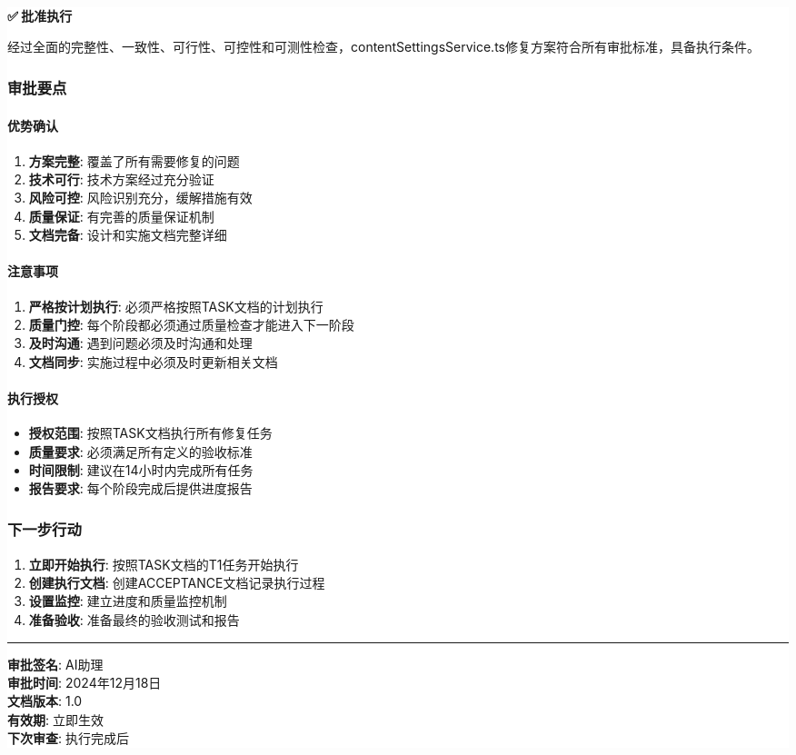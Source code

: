 **✅ 批准执行**

经过全面的完整性、一致性、可行性、可控性和可测性检查，contentSettingsService.ts修复方案符合所有审批标准，具备执行条件。

### 审批要点

#### 优势确认
1. **方案完整**: 覆盖了所有需要修复的问题
2. **技术可行**: 技术方案经过充分验证
3. **风险可控**: 风险识别充分，缓解措施有效
4. **质量保证**: 有完善的质量保证机制
5. **文档完备**: 设计和实施文档完整详细

#### 注意事项
1. **严格按计划执行**: 必须严格按照TASK文档的计划执行
2. **质量门控**: 每个阶段都必须通过质量检查才能进入下一阶段
3. **及时沟通**: 遇到问题必须及时沟通和处理
4. **文档同步**: 实施过程中必须及时更新相关文档

#### 执行授权
- **授权范围**: 按照TASK文档执行所有修复任务
- **质量要求**: 必须满足所有定义的验收标准
- **时间限制**: 建议在14小时内完成所有任务
- **报告要求**: 每个阶段完成后提供进度报告

### 下一步行动

1. **立即开始执行**: 按照TASK文档的T1任务开始执行
2. **创建执行文档**: 创建ACCEPTANCE文档记录执行过程
3. **设置监控**: 建立进度和质量监控机制
4. **准备验收**: 准备最终的验收测试和报告

---

**审批签名**: AI助理  
**审批时间**: 2024年12月18日  
**文档版本**: 1.0  
**有效期**: 立即生效  
**下次审查**: 执行完成后